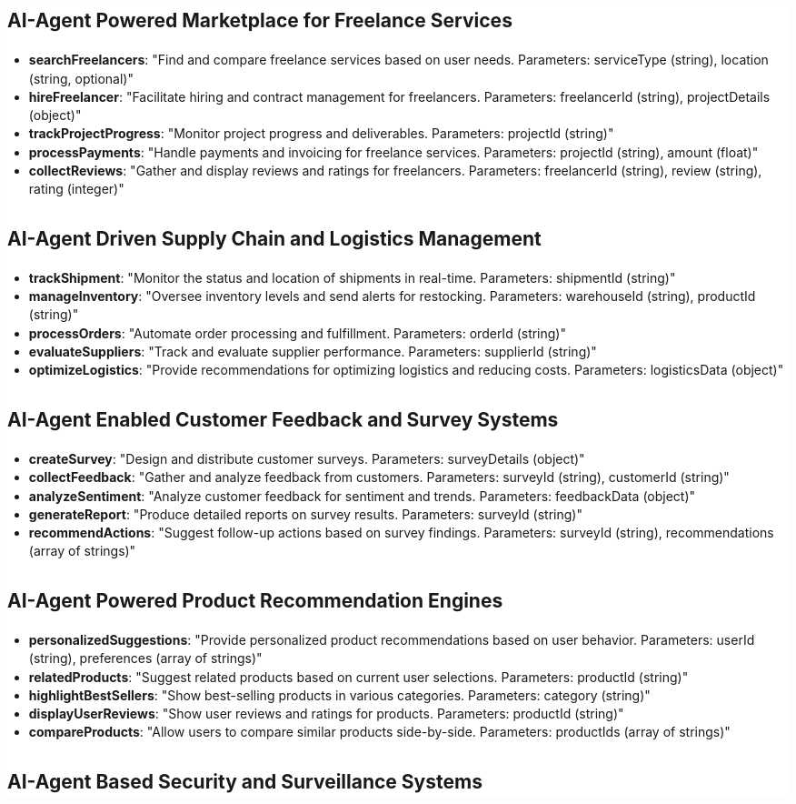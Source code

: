 ## AI-Agent Powered Marketplace for Freelance Services

* **searchFreelancers**: "Find and compare freelance services based on user needs. Parameters: serviceType (string), location (string, optional)"
* **hireFreelancer**: "Facilitate hiring and contract management for freelancers. Parameters: freelancerId (string), projectDetails (object)"
* **trackProjectProgress**: "Monitor project progress and deliverables. Parameters: projectId (string)"
* **processPayments**: "Handle payments and invoicing for freelance services. Parameters: projectId (string), amount (float)"
* **collectReviews**: "Gather and display reviews and ratings for freelancers. Parameters: freelancerId (string), review (string), rating (integer)"

## AI-Agent Driven Supply Chain and Logistics Management

* **trackShipment**: "Monitor the status and location of shipments in real-time. Parameters: shipmentId (string)"
* **manageInventory**: "Oversee inventory levels and send alerts for restocking. Parameters: warehouseId (string), productId (string)"
* **processOrders**: "Automate order processing and fulfillment. Parameters: orderId (string)"
* **evaluateSuppliers**: "Track and evaluate supplier performance. Parameters: supplierId (string)"
* **optimizeLogistics**: "Provide recommendations for optimizing logistics and reducing costs. Parameters: logisticsData (object)"

## AI-Agent Enabled Customer Feedback and Survey Systems

* **createSurvey**: "Design and distribute customer surveys. Parameters: surveyDetails (object)"
* **collectFeedback**: "Gather and analyze feedback from customers. Parameters: surveyId (string), customerId (string)"
* **analyzeSentiment**: "Analyze customer feedback for sentiment and trends. Parameters: feedbackData (object)"
* **generateReport**: "Produce detailed reports on survey results. Parameters: surveyId (string)"
* **recommendActions**: "Suggest follow-up actions based on survey findings. Parameters: surveyId (string), recommendations (array of strings)"

## AI-Agent Powered Product Recommendation Engines

* **personalizedSuggestions**: "Provide personalized product recommendations based on user behavior. Parameters: userId (string), preferences (array of strings)"
* **relatedProducts**: "Suggest related products based on current user selections. Parameters: productId (string)"
* **highlightBestSellers**: "Show best-selling products in various categories. Parameters: category (string)"
* **displayUserReviews**: "Show user reviews and ratings for products. Parameters: productId (string)"
* **compareProducts**: "Allow users to compare similar products side-by-side. Parameters: productIds (array of strings)"

## AI-Agent Based Security and Surveillance Systems
